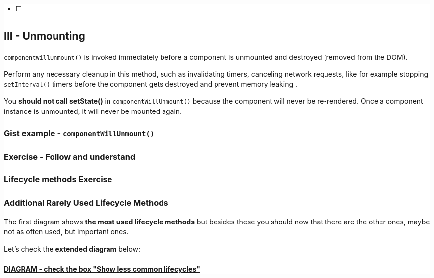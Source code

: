 - [ ] 







## III - Unmounting



`componentWillUnmount()` is invoked immediately before a component is unmounted and destroyed (removed from the DOM). 



Perform any necessary cleanup in this method, such as invalidating timers, canceling network requests,  like for example stopping `setInterval()` timers before the component gets destroyed and prevent memory leaking .



You **should not call setState()** in `componentWillUnmount()` because the component will never be re-rendered. Once a component instance is unmounted, it will never be mounted again.



### [Gist example - `componentWillUnmount()`](<https://gist.github.com/ross-u/38fa3558155234faf453e6730755759a>)









### Exercise - Follow and understand 

### [Lifecycle methods Exercise](<https://gist.github.com/ross-u/dade01d6a7e03f2aa064383d6515567a>)









### Additional Rarely Used Lifecycle Methods



The first diagram shows **the most used lifecycle methods** but besides these you should now that there are the other ones, maybe not as often used, but important ones. 



Let’s check the **extended diagram** below:



#### [DIAGRAM - check the box "Show less common lifecycles"](<http://projects.wojtekmaj.pl/react-lifecycle-methods-diagram/>)

